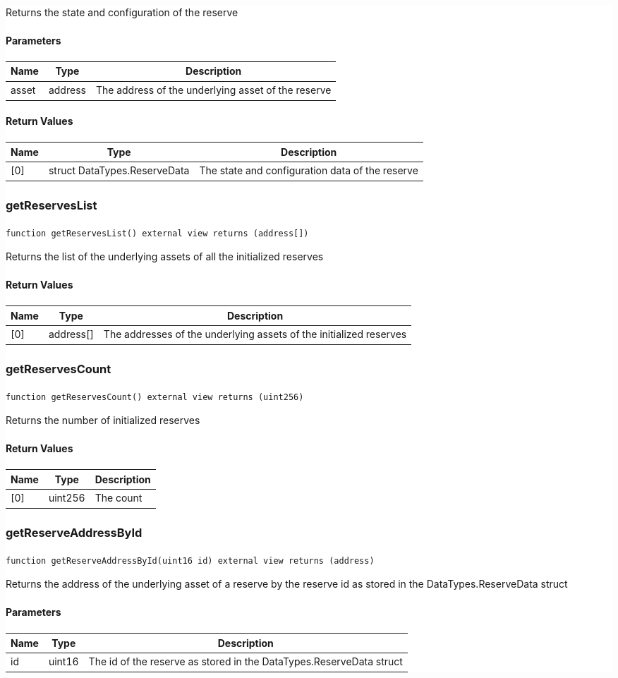 Returns the state and configuration of the reserve

#### Parameters

| Name | Type | Description |
| ---- | ---- | ----------- |
| asset | address | The address of the underlying asset of the reserve |

#### Return Values

| Name | Type | Description |
| ---- | ---- | ----------- |
| [0] | struct DataTypes.ReserveData | The state and configuration data of the reserve |

### getReservesList

```solidity
function getReservesList() external view returns (address[])
```

Returns the list of the underlying assets of all the initialized reserves

#### Return Values

| Name | Type | Description |
| ---- | ---- | ----------- |
| [0] | address[] | The addresses of the underlying assets of the initialized reserves |

### getReservesCount

```solidity
function getReservesCount() external view returns (uint256)
```

Returns the number of initialized reserves

#### Return Values

| Name | Type | Description |
| ---- | ---- | ----------- |
| [0] | uint256 | The count |

### getReserveAddressById

```solidity
function getReserveAddressById(uint16 id) external view returns (address)
```

Returns the address of the underlying asset of a reserve by the reserve id as stored in the DataTypes.ReserveData struct

#### Parameters

| Name | Type | Description |
| ---- | ---- | ----------- |
| id | uint16 | The id of the reserve as stored in the DataTypes.ReserveData struct |
